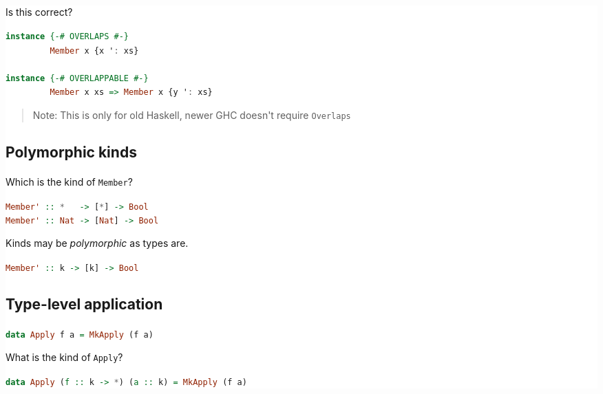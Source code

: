 Is this correct? 

```hs
instance {-# OVERLAPS #-}
         Member x {x ': xs}

instance {-# OVERLAPPABLE #-}
         Member x xs => Member x {y ': xs}
```

> Note: This is only for old Haskell, newer GHC doesn't require `Overlaps`

## Polymorphic kinds

Which is the kind of `Member`?

```hs
Member' :: *   -> [*] -> Bool
Member' :: Nat -> [Nat] -> Bool
```

Kinds may be *polymorphic* as types are.

```hs
Member' :: k -> [k] -> Bool
```

## Type-level application

```hs
data Apply f a = MkApply (f a)
```

What is the kind of `Apply`?

```hs
data Apply (f :: k -> *) (a :: k) = MkApply (f a)
```